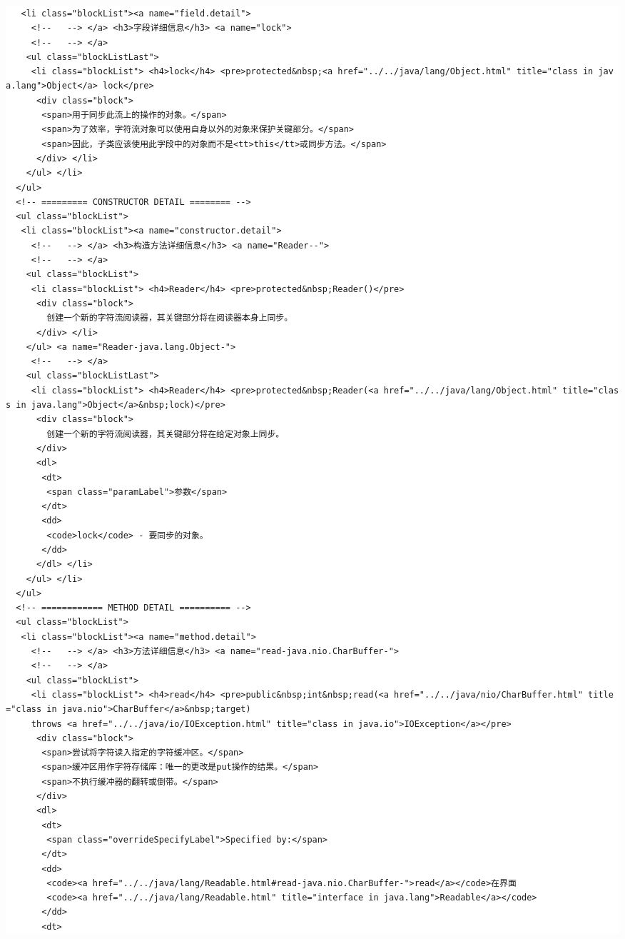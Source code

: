        <li class="blockList"><a name="field.detail"> 
         <!--   --> </a> <h3>字段详细信息</h3> <a name="lock"> 
         <!--   --> </a> 
        <ul class="blockListLast"> 
         <li class="blockList"> <h4>lock</h4> <pre>protected&nbsp;<a href="../../java/lang/Object.html" title="class in java.lang">Object</a> lock</pre> 
          <div class="block"> 
           <span>用于同步此流上的操作的对象。</span> 
           <span>为了效率，字符流对象可以使用自身以外的对象来保护关键部分。</span> 
           <span>因此，子类应该使用此字段中的对象而不是<tt>this</tt>或同步方法。</span> 
          </div> </li> 
        </ul> </li> 
      </ul> 
      <!-- ========= CONSTRUCTOR DETAIL ======== --> 
      <ul class="blockList"> 
       <li class="blockList"><a name="constructor.detail"> 
         <!--   --> </a> <h3>构造方法详细信息</h3> <a name="Reader--"> 
         <!--   --> </a> 
        <ul class="blockList"> 
         <li class="blockList"> <h4>Reader</h4> <pre>protected&nbsp;Reader()</pre> 
          <div class="block">
            创建一个新的字符流阅读器，其关键部分将在阅读器本身上同步。 
          </div> </li> 
        </ul> <a name="Reader-java.lang.Object-"> 
         <!--   --> </a> 
        <ul class="blockListLast"> 
         <li class="blockList"> <h4>Reader</h4> <pre>protected&nbsp;Reader(<a href="../../java/lang/Object.html" title="class in java.lang">Object</a>&nbsp;lock)</pre> 
          <div class="block">
            创建一个新的字符流阅读器，其关键部分将在给定对象上同步。 
          </div> 
          <dl> 
           <dt> 
            <span class="paramLabel">参数</span> 
           </dt> 
           <dd> 
            <code>lock</code> - 要同步的对象。 
           </dd> 
          </dl> </li> 
        </ul> </li> 
      </ul> 
      <!-- ============ METHOD DETAIL ========== --> 
      <ul class="blockList"> 
       <li class="blockList"><a name="method.detail"> 
         <!--   --> </a> <h3>方法详细信息</h3> <a name="read-java.nio.CharBuffer-"> 
         <!--   --> </a> 
        <ul class="blockList"> 
         <li class="blockList"> <h4>read</h4> <pre>public&nbsp;int&nbsp;read(<a href="../../java/nio/CharBuffer.html" title="class in java.nio">CharBuffer</a>&nbsp;target)
         throws <a href="../../java/io/IOException.html" title="class in java.io">IOException</a></pre> 
          <div class="block"> 
           <span>尝试将字符读入指定的字符缓冲区。</span> 
           <span>缓冲区用作字符存储库：唯一的更改是put操作的结果。</span> 
           <span>不执行缓冲器的翻转或倒带。</span> 
          </div> 
          <dl> 
           <dt> 
            <span class="overrideSpecifyLabel">Specified by:</span> 
           </dt> 
           <dd> 
            <code><a href="../../java/lang/Readable.html#read-java.nio.CharBuffer-">read</a></code>在界面 
            <code><a href="../../java/lang/Readable.html" title="interface in java.lang">Readable</a></code> 
           </dd> 
           <dt> 